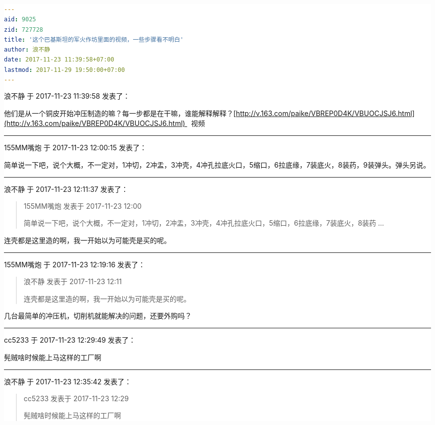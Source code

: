 ```yaml
---
aid: 9025
zid: 727728
title: '这个巴基斯坦的军火作坊里面的视频，一些步骤看不明白'
author: 浪不静
date: 2017-11-23 11:39:58+07:00
lastmod: 2017-11-29 19:50:00+07:00
---
```


浪不静 于 2017-11-23 11:39:58 发表了：

他们是从一个铜皮开始冲压制造的嘛？每一步都是在干嘛，谁能解释解释？[http://v.163.com/paike/VBREP0D4K/VBUOCJSJ6.html](http://v.163.com/paike/VBREP0D4K/VBUOCJSJ6.html)   视频

---------

155MM嘴炮 于 2017-11-23 12:00:15 发表了：

简单说一下吧，说个大概，不一定对，1冲切，2冲盂，3冲壳，4冲孔拉底火口，5缩口，6拉底缘，7装底火，8装药，9装弹头。弹头另说。

---------

浪不静 于 2017-11-23 12:11:37 发表了：

> 155MM嘴炮 发表于 2017-11-23 12:00
> 
> 简单说一下吧，说个大概，不一定对，1冲切，2冲盂，3冲壳，4冲孔拉底火口，5缩口，6拉底缘，7装底火，8装药 ...



连壳都是这里造的啊，我一开始以为可能壳是买的呢。

---------

155MM嘴炮 于 2017-11-23 12:19:16 发表了：

> 浪不静 发表于 2017-11-23 12:11
> 
> 连壳都是这里造的啊，我一开始以为可能壳是买的呢。



几台最简单的冲压机，切削机就能解决的问题，还要外购吗？

---------

cc5233 于 2017-11-23 12:29:49 发表了：

髡贼啥时候能上马这样的工厂啊

---------

浪不静 于 2017-11-23 12:35:42 发表了：

> cc5233 发表于 2017-11-23 12:29
> 
> 髡贼啥时候能上马这样的工厂啊

